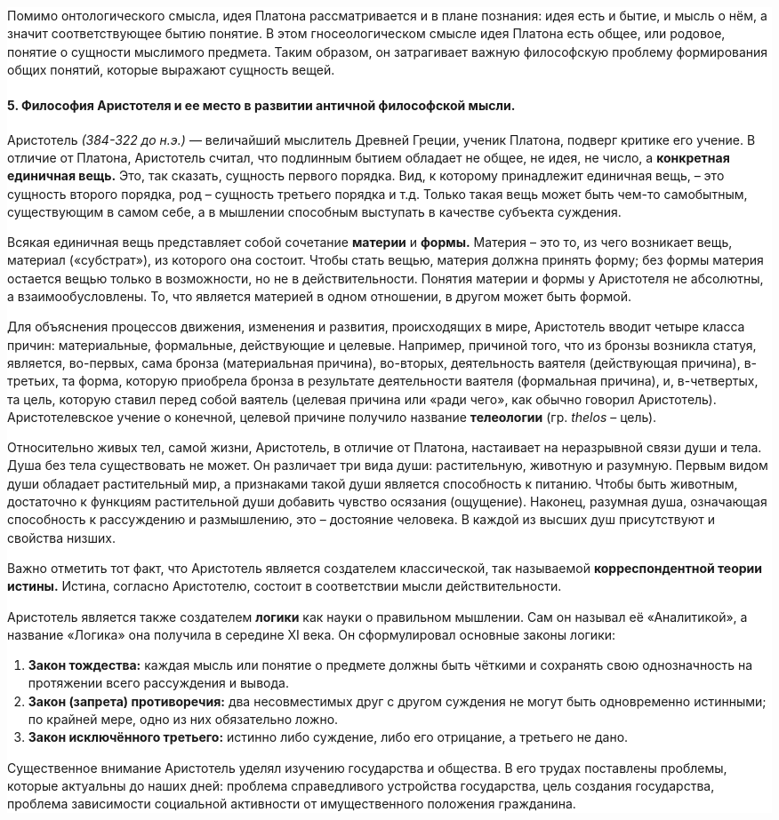 Помимо онтологического смысла, идея Платона рассматривается и в плане познания: идея есть и бытие, и мысль о нём, а значит соответствующее бытию понятие. В этом гносеологическом смысле идея Платона есть общее, или родовое, понятие о сущности мыслимого предмета. Таким образом, он затрагивает важную философскую проблему формирования общих понятий, которые выражают сущность вещей.

#### 5. Философия Аристотеля и ее место в развитии античной философской мысли.

Аристотель *(384-322 до н.э.)* — величайший мыслитель Древней Греции, ученик Платона, подверг критике его учение. В отличие от Платона, Аристотель считал, что подлинным бытием обладает не общее, не идея, не число, а **конкретная единичная вещь.** Это, так сказать, сущность первого порядка. Вид, к которому принадлежит единичная вещь, – это сущность второго порядка, род – сущность третьего порядка и т.д. Только такая вещь может быть чем-то самобытным, существующим в самом себе, а в мышлении способным выступать в качестве субъекта суждения.

Всякая единичная вещь представляет собой сочетание **материи** и **формы.** Материя – это то, из чего возникает вещь, материал («субстрат»), из которого она состоит. Чтобы стать вещью, материя должна принять форму; без формы материя остается вещью только в возможности, но не в действительности. Понятия материи и формы у Аристотеля не абсолютны, а взаимообусловлены. То, что является материей в одном отношении, в другом может быть формой.

Для объяснения процессов движения, изменения и развития, происходящих в мире, Аристотель вводит четыре класса причин: материальные, формальные, действующие и целевые. Например, причиной того, что из бронзы возникла статуя, является, во-первых, сама бронза (материальная причина), во-вторых, деятельность ваятеля (действующая причина), в-третьих, та форма, которую приобрела бронза в результате деятельности ваятеля (формальная причина), и, в-четвертых, та цель, которую ставил перед собой ваятель (целевая причина или «ради чего», как обычно говорил Аристотель). Аристотелевское учение о конечной, целевой причине получило название **телеологии** (гр. *thelos* – цель).

Относительно живых тел, самой жизни, Аристотель, в отличие от Платона, настаивает на неразрывной связи души и тела. Душа без тела существовать не может. Он различает три вида души: растительную, животную и разумную. Первым видом души обладает растительный мир, а признаками такой души является способность к питанию. Чтобы быть животным, достаточно к функциям растительной души добавить чувство осязания (ощущение). Наконец, разумная душа, означающая способность к рассуждению и размышлению, это – достояние человека. В каждой из высших душ присутствуют и свойства низших.

Важно отметить тот факт, что Аристотель является создателем классической, так называемой **корреспондентной теории истины.** Истина, согласно Аристотелю, состоит в соответствии мысли действительности.

Аристотель является также создателем **логики** как науки о правильном мышлении. Сам он называл её «Аналитикой», а название «Логика» она получила в середине XI века. Он сформулировал основные законы логики:
1. **Закон тождества:** каждая мысль или понятие о предмете должны быть чёткими и сохранять свою однозначность на протяжении всего рассуждения и вывода.
2. **Закон (запрета) противоречия:** два несовместимых друг с другом суждения не могут быть одновременно истинными; по крайней мере, одно из них обязательно ложно.
3. **Закон исключённого третьего:** истинно либо суждение, либо его отрицание, а третьего не дано.

Существенное внимание Аристотель уделял изучению государства и общества. В его трудах поставлены проблемы, которые актуальны до наших дней: проблема справедливого устройства государства, цель создания государства, проблема зависимости социальной активности от имущественного положения гражданина.